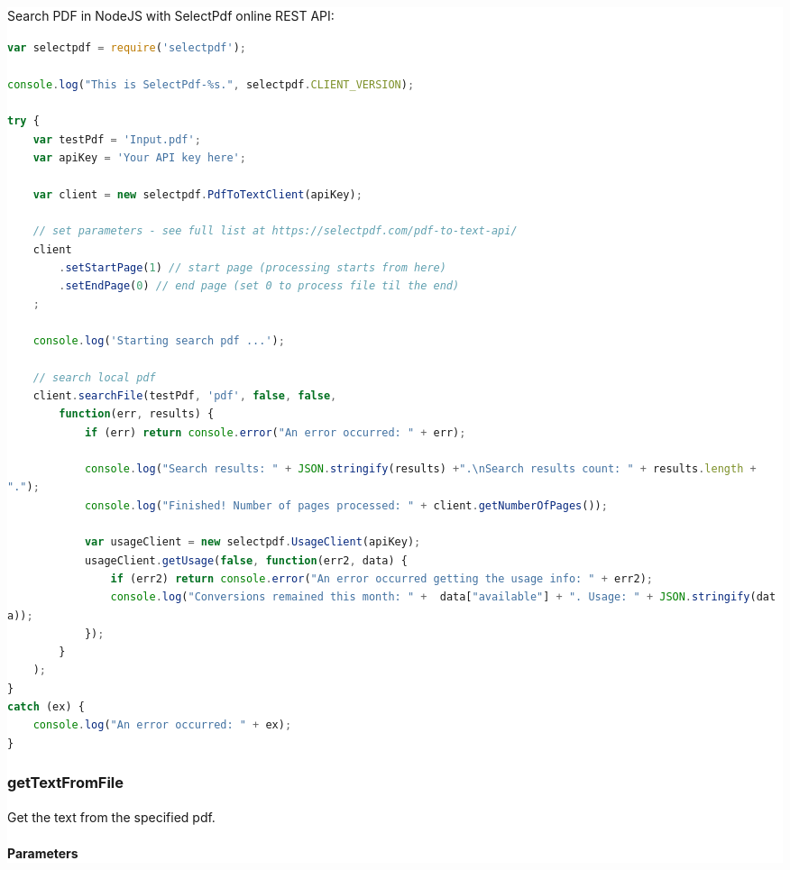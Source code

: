 ```javascript
```

Search PDF in NodeJS with SelectPdf online REST API:

```javascript
var selectpdf = require('selectpdf');

console.log("This is SelectPdf-%s.", selectpdf.CLIENT_VERSION);

try {
    var testPdf = 'Input.pdf';
    var apiKey = 'Your API key here';

    var client = new selectpdf.PdfToTextClient(apiKey);

    // set parameters - see full list at https://selectpdf.com/pdf-to-text-api/
    client
        .setStartPage(1) // start page (processing starts from here)
        .setEndPage(0) // end page (set 0 to process file til the end)
    ;

    console.log('Starting search pdf ...');

    // search local pdf
    client.searchFile(testPdf, 'pdf', false, false,
        function(err, results) {
            if (err) return console.error("An error occurred: " + err);

            console.log("Search results: " + JSON.stringify(results) +".\nSearch results count: " + results.length + ".");
            console.log("Finished! Number of pages processed: " + client.getNumberOfPages());

            var usageClient = new selectpdf.UsageClient(apiKey);
            usageClient.getUsage(false, function(err2, data) {
                if (err2) return console.error("An error occurred getting the usage info: " + err2);
                console.log("Conversions remained this month: " +  data["available"] + ". Usage: " + JSON.stringify(data));
            });
        }
    );
}
catch (ex) {
    console.log("An error occurred: " + ex);
}
```

### getTextFromFile

Get the text from the specified pdf.

#### Parameters


[1]: #examples
[2]: #client_version
[3]: #apiexception
[4]: #parameters
[5]: #tostring
[6]: #apiclient
[7]: #apiendpoint
[8]: #apiasyncendpoint
[9]: #apiwebelementsendpoint
[10]: #parameters-1
[11]: #headers
[12]: #files
[13]: #binarydata
[14]: #numberofpages
[15]: #jobid
[16]: #lasthttpcode
[17]: #asynccallspinginterval
[18]: #asynccallsmaxpings
[19]: #performpost
[20]: #parameters-2
[21]: #performpostasmultipartformdata
[22]: #parameters-3
[23]: #encodemultipartformdata
[24]: #startasyncjob
[25]: #parameters-4
[26]: #startasyncjobmultipartformdata
[27]: #parameters-5
[28]: #getnumberofpages
[29]: #serializeboolean
[30]: #parameters-6
[31]: #htmltopdfclient
[32]: #parameters-7
[33]: #examples-1
[34]: #converturl
[35]: #parameters-8
[36]: #converturltofile
[37]: #parameters-9
[38]: #converturlasync
[39]: #parameters-10
[40]: #converturltofileasync
[41]: #parameters-11
[42]: #converthtmlstringwithbaseurl
[43]: #parameters-12
[44]: #converthtmlstringwithbaseurltofile
[45]: #parameters-13
[46]: #converthtmlstringwithbaseurlasync
[47]: #parameters-14
[48]: #converthtmlstringwithbaseurltofileasync
[49]: #parameters-15
[50]: #converthtmlstring
[51]: #parameters-16
[52]: #converthtmlstringtofile
[53]: #parameters-17
[54]: #converthtmlstringasync
[55]: #parameters-18
[56]: #converthtmlstringtofileasync
[57]: #parameters-19
[58]: #setpagesize
[59]: #parameters-20
[60]: #setpagewidth
[61]: #parameters-21
[62]: #setpageheight
[63]: #parameters-22
[64]: #setpageorientation
[65]: #parameters-23
[66]: #setmargintop
[67]: #parameters-24
[68]: #setmarginright
[69]: #parameters-25
[70]: #setmarginbottom
[71]: #parameters-26
[72]: #setmarginleft
[73]: #parameters-27
[74]: #setmargins
[75]: #parameters-28
[76]: #setpdfname
[77]: #parameters-29
[78]: #setrenderingengine
[79]: #parameters-30
[80]: #setuserpassword
[81]: #parameters-31
[82]: #setownerpassword
[83]: #parameters-32
[84]: #setwebpagewidth
[85]: #parameters-33
[86]: #setwebpageheight
[87]: #parameters-34
[88]: #setminloadtime
[89]: #parameters-35
[90]: #setconversiondelay
[91]: #parameters-36
[92]: #setmaxloadtime
[93]: #parameters-37
[94]: #setnavigationtimeout
[95]: #parameters-38
[96]: #setsecureprotocol
[97]: #parameters-39
[98]: #setusecssprint
[99]: #parameters-40
[100]: #setbackgroundcolor
[101]: #parameters-41
[102]: #setdrawhtmlbackground
[103]: #parameters-42
[104]: #setdisablejavascript
[105]: #parameters-43
[106]: #setdisableinternallinks
[107]: #parameters-44
[108]: #setdisableexternallinks
[109]: #parameters-45
[110]: #setrenderontimeout
[111]: #parameters-46
[112]: #setkeepimagestogether
[113]: #parameters-47
[114]: #setdoctitle
[115]: #parameters-48
[116]: #setdocsubject
[117]: #parameters-49
[118]: #setdockeywords
[119]: #parameters-50
[120]: #setdocauthor
[121]: #parameters-51
[122]: #setdocaddcreationdate
[123]: #parameters-52
[124]: #setviewerpagelayout
[125]: #parameters-53
[126]: #setviewerpagemode
[127]: #parameters-54
[128]: #setviewercenterwindow
[129]: #parameters-55
[130]: #setviewerdisplaydoctitle
[131]: #parameters-56
[132]: #setviewerfitwindow
[133]: #parameters-57
[134]: #setviewerhidemenubar
[135]: #parameters-58
[136]: #setviewerhidetoolbar
[137]: #parameters-59
[138]: #setviewerhidewindowui
[139]: #parameters-60
[140]: #setshowheader
[141]: #parameters-61
[142]: #setheaderheight
[143]: #parameters-62
[144]: #setheaderurl
[145]: #parameters-63
[146]: #setheaderhtml
[147]: #parameters-64
[148]: #setheaderbaseurl
[149]: #parameters-65
[150]: #setheaderdisplayonfirstpage
[151]: #parameters-66
[152]: #setheaderdisplayonoddpages
[153]: #parameters-67
[154]: #setheaderdisplayonevenpages
[155]: #parameters-68
[156]: #setheaderwebpagewidth
[157]: #parameters-69
[158]: #setheaderwebpageheight
[159]: #parameters-70
[160]: #setshowfooter
[161]: #parameters-71
[162]: #setfooterheight
[163]: #parameters-72
[164]: #setfooterurl
[165]: #parameters-73
[166]: #setfooterhtml
[167]: #parameters-74
[168]: #setfooterbaseurl
[169]: #parameters-75
[170]: #setfooterdisplayonfirstpage
[171]: #parameters-76
[172]: #setfooterdisplayonoddpages
[173]: #parameters-77
[174]: #setfooterdisplayonevenpages
[175]: #parameters-78
[176]: #setfooterdisplayonlastpage
[177]: #parameters-79
[178]: #setfooterwebpagewidth
[179]: #parameters-80
[180]: #setfooterwebpageheight
[181]: #parameters-81
[182]: #setshowpagenumbers
[183]: #parameters-82
[184]: #setpagenumbersfirst
[185]: #parameters-83
[186]: #setpagenumbersoffset
[187]: #parameters-84
[188]: #setpagenumberstemplate
[189]: #parameters-85
[190]: #setpagenumbersfontname
[191]: #parameters-86
[192]: #setpagenumbersfontsize
[193]: #parameters-87
[194]: #setpagenumbersalignment
[195]: #parameters-88
[196]: #setpagenumberscolor
[197]: #parameters-89
[198]: #setpagenumbersverticalposition
[199]: #parameters-90
[200]: #setpdfbookmarksselectors
[201]: #parameters-91
[202]: #setpdfhideelements
[203]: #parameters-92
[204]: #setpdfshowonlyelementid
[205]: #parameters-93
[206]: #setpdfwebelementsselectors
[207]: #parameters-94
[208]: #setstartupmode
[209]: #parameters-95
[210]: #setskipdecoding
[211]: #parameters-96
[212]: #setscaleimages
[213]: #parameters-97
[214]: #setsinglepagepdf
[215]: #parameters-98
[216]: #setpagebreaksenhancedalgorithm
[217]: #parameters-99
[218]: #setcookies
[219]: #parameters-100
[220]: #setcustomparameter
[221]: #parameters-101
[222]: #getwebelements
[223]: #parameters-102
[224]: #usageclient
[225]: #parameters-103
[226]: #getusage
[227]: #parameters-104
[228]: #webelementsclient
[229]: #parameters-105
[230]: #getwebelements-1
[231]: #parameters-106
[232]: #asyncjobclient
[233]: #parameters-107
[234]: #getresult
[235]: #parameters-108
[236]: #finished
[237]: #pdfmergeclient
[238]: #parameters-109
[239]: #examples-2
[240]: #addfile
[241]: #parameters-110
[242]: #addurlfile
[243]: #parameters-111
[244]: #save
[245]: #parameters-112
[246]: #savetofile
[247]: #parameters-113
[248]: #saveasync
[249]: #parameters-114
[250]: #savetofileasync
[251]: #parameters-115
[252]: #setdoctitle-1
[253]: #parameters-116
[254]: #setdocsubject-1
[255]: #parameters-117
[256]: #setdockeywords-1
[257]: #parameters-118
[258]: #setdocauthor-1
[259]: #parameters-119
[260]: #setdocaddcreationdate-1
[261]: #parameters-120
[262]: #setviewerpagelayout-1
[263]: #parameters-121
[264]: #setviewerpagemode-1
[265]: #parameters-122
[266]: #setviewercenterwindow-1
[267]: #parameters-123
[268]: #setviewerdisplaydoctitle-1
[269]: #parameters-124
[270]: #setviewerfitwindow-1
[271]: #parameters-125
[272]: #setviewerhidemenubar-1
[273]: #parameters-126
[274]: #setviewerhidetoolbar-1
[275]: #parameters-127
[276]: #setviewerhidewindowui-1
[277]: #parameters-128
[278]: #setuserpassword-1
[279]: #parameters-129
[280]: #setownerpassword-1
[281]: #parameters-130
[282]: #settimeout
[283]: #parameters-131
[284]: #setcustomparameter-1
[285]: #parameters-132
[286]: #pdftotextclient
[287]: #parameters-133
[288]: #examples-3
[289]: #gettextfromfile
[290]: #parameters-134
[291]: #gettextfromfiletofile
[292]: #parameters-135
[293]: #gettextfromfileasync
[294]: #parameters-136
[295]: #gettextfromfiletofileasync
[296]: #parameters-137
[297]: #gettextfromurl
[298]: #parameters-138
[299]: #gettextfromurltofile
[300]: #parameters-139
[301]: #gettextfromurlasync
[302]: #parameters-140
[303]: #gettextfromurltofileasync
[304]: #parameters-141
[305]: #searchfile
[306]: #parameters-142
[307]: #searchfileasync
[308]: #parameters-143
[309]: #searchurl
[310]: #parameters-144
[311]: #searchurlasync
[312]: #parameters-145
[313]: #setstartpage
[314]: #parameters-146
[315]: #setendpage
[316]: #parameters-147
[317]: #setuserpassword-2
[318]: #parameters-148
[319]: #settextlayout
[320]: #parameters-149
[321]: #setoutputformat
[322]: #parameters-150
[323]: #settimeout-1
[324]: #parameters-151
[325]: #setcustomparameter-2
[326]: #parameters-152
[327]: https://selectpdf.com/html-to-pdf-api/
[328]: https://selectpdf.com/pdf-to-text-api/
[329]: https://selectpdf.com/pdf-merge-api/